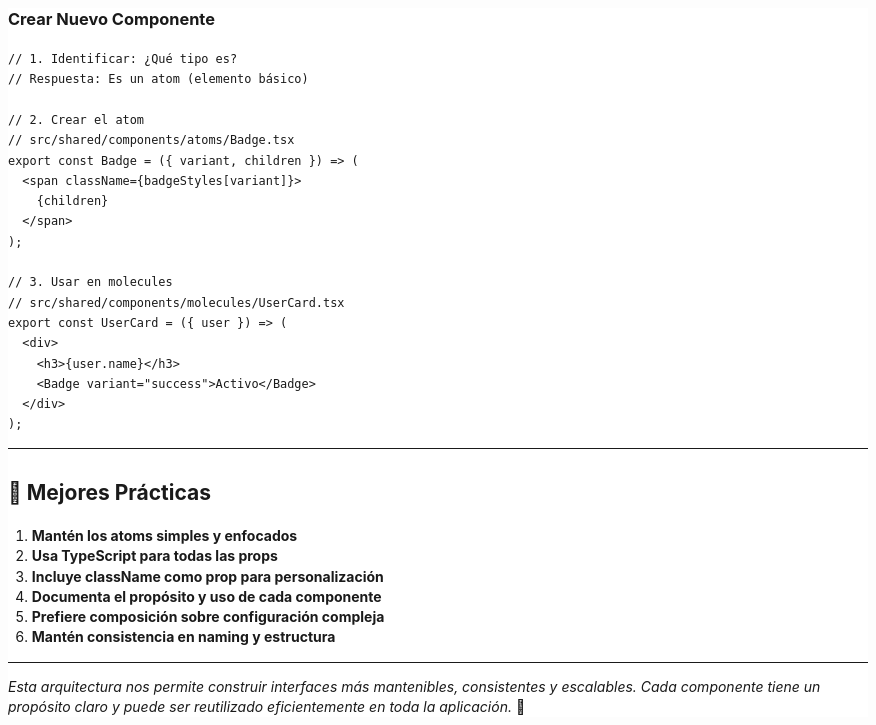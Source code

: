 ### Crear Nuevo Componente
```tsx
// 1. Identificar: ¿Qué tipo es?
// Respuesta: Es un atom (elemento básico)

// 2. Crear el atom
// src/shared/components/atoms/Badge.tsx
export const Badge = ({ variant, children }) => (
  <span className={badgeStyles[variant]}>
    {children}
  </span>
);

// 3. Usar en molecules
// src/shared/components/molecules/UserCard.tsx
export const UserCard = ({ user }) => (
  <div>
    <h3>{user.name}</h3>
    <Badge variant="success">Activo</Badge>
  </div>
);
```

---

## 🎨 **Mejores Prácticas**

1. **Mantén los atoms simples y enfocados**
2. **Usa TypeScript para todas las props**
3. **Incluye className como prop para personalización**
4. **Documenta el propósito y uso de cada componente**
5. **Prefiere composición sobre configuración compleja**
6. **Mantén consistencia en naming y estructura**

---

*Esta arquitectura nos permite construir interfaces más mantenibles, consistentes y escalables. Cada componente tiene un propósito claro y puede ser reutilizado eficientemente en toda la aplicación.* 🚀
